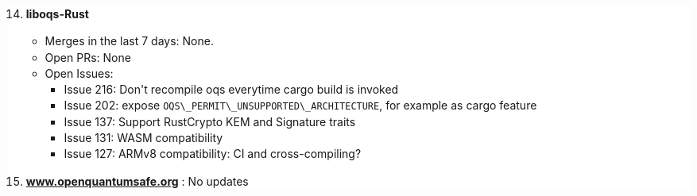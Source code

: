 
14. **liboqs-Rust**


	- Merges in the last 7 days: None.
	- Open PRs: None
	- Open Issues:
		 - Issue 216: Don't recompile oqs everytime cargo build is invoked
		 - Issue 202: expose `OQS\_PERMIT\_UNSUPPORTED\_ARCHITECTURE`, for example as cargo feature
		 - Issue 137: Support RustCrypto KEM and Signature traits
		 - Issue 131: WASM compatibility
		 - Issue 127: ARMv8 compatibility: CI and cross-compiling?


15. **www.openquantumsafe.org** : No updates